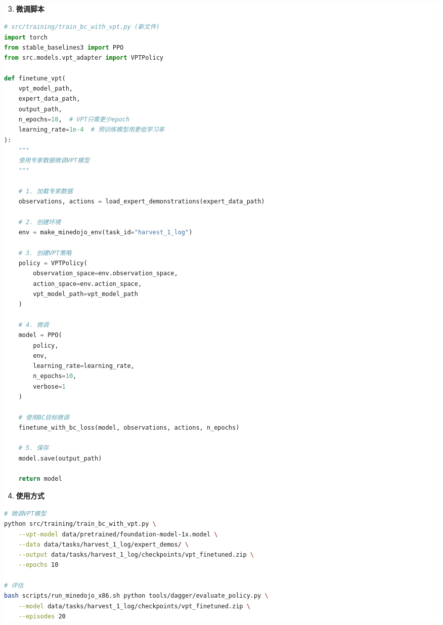 3. **微调脚本**

```python
# src/training/train_bc_with_vpt.py (新文件)
import torch
from stable_baselines3 import PPO
from src.models.vpt_adapter import VPTPolicy

def finetune_vpt(
    vpt_model_path,
    expert_data_path,
    output_path,
    n_epochs=10,  # VPT只需更少epoch
    learning_rate=1e-4  # 预训练模型用更低学习率
):
    """
    使用专家数据微调VPT模型
    """
    
    # 1. 加载专家数据
    observations, actions = load_expert_demonstrations(expert_data_path)
    
    # 2. 创建环境
    env = make_minedojo_env(task_id="harvest_1_log")
    
    # 3. 创建VPT策略
    policy = VPTPolicy(
        observation_space=env.observation_space,
        action_space=env.action_space,
        vpt_model_path=vpt_model_path
    )
    
    # 4. 微调
    model = PPO(
        policy,
        env,
        learning_rate=learning_rate,
        n_epochs=10,
        verbose=1
    )
    
    # 使用BC目标微调
    finetune_with_bc_loss(model, observations, actions, n_epochs)
    
    # 5. 保存
    model.save(output_path)
    
    return model
```

4. **使用方式**

```bash
# 微调VPT模型
python src/training/train_bc_with_vpt.py \
    --vpt-model data/pretrained/foundation-model-1x.model \
    --data data/tasks/harvest_1_log/expert_demos/ \
    --output data/tasks/harvest_1_log/checkpoints/vpt_finetuned.zip \
    --epochs 10

# 评估
bash scripts/run_minedojo_x86.sh python tools/dagger/evaluate_policy.py \
    --model data/tasks/harvest_1_log/checkpoints/vpt_finetuned.zip \
    --episodes 20
```
